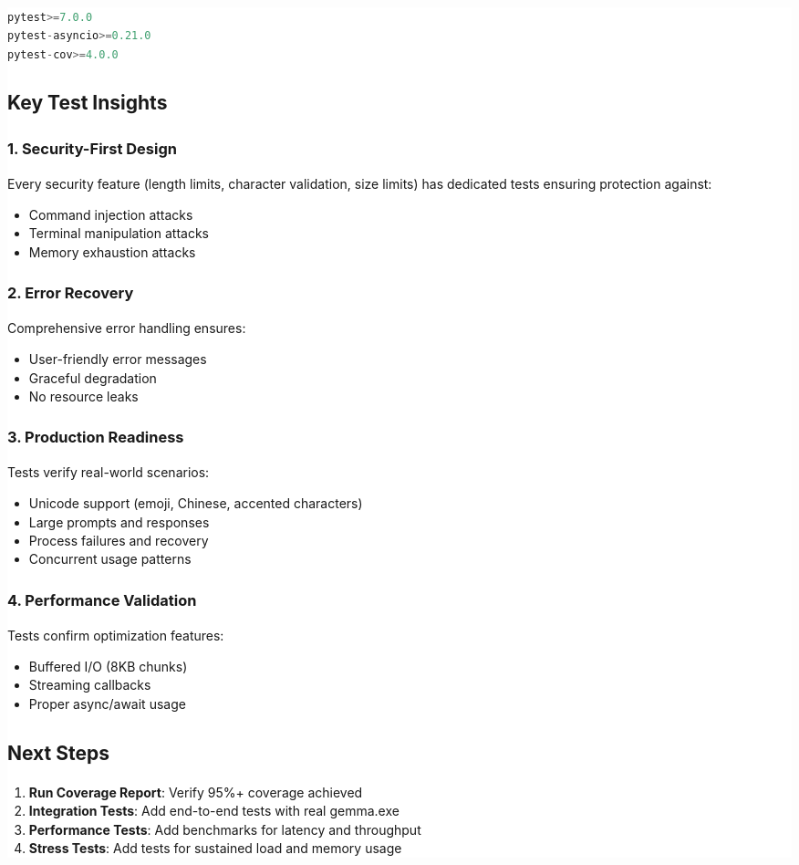 ```python
pytest>=7.0.0
pytest-asyncio>=0.21.0
pytest-cov>=4.0.0
```

## Key Test Insights

### 1. Security-First Design
Every security feature (length limits, character validation, size limits) has dedicated tests ensuring protection against:
- Command injection attacks
- Terminal manipulation attacks
- Memory exhaustion attacks

### 2. Error Recovery
Comprehensive error handling ensures:
- User-friendly error messages
- Graceful degradation
- No resource leaks

### 3. Production Readiness
Tests verify real-world scenarios:
- Unicode support (emoji, Chinese, accented characters)
- Large prompts and responses
- Process failures and recovery
- Concurrent usage patterns

### 4. Performance Validation
Tests confirm optimization features:
- Buffered I/O (8KB chunks)
- Streaming callbacks
- Proper async/await usage

## Next Steps

1. **Run Coverage Report**: Verify 95%+ coverage achieved
2. **Integration Tests**: Add end-to-end tests with real gemma.exe
3. **Performance Tests**: Add benchmarks for latency and throughput
4. **Stress Tests**: Add tests for sustained load and memory usage
